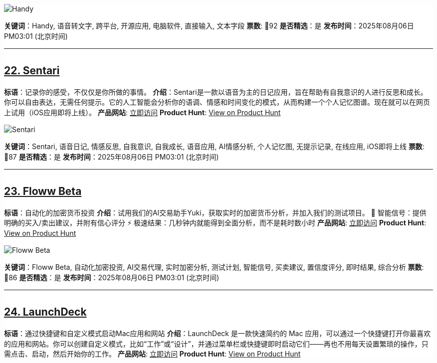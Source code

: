 ![Handy]()

**关键词**：Handy, 语音转文字, 跨平台, 开源应用, 电脑软件, 直接输入, 文本字段
**票数**: 🔺92
**是否精选**：是
**发布时间**：2025年08月06日 PM03:01 (北京时间)

---

## [22. Sentari](https://www.producthunt.com/products/sentari?utm_campaign=producthunt-api&utm_medium=api-v2&utm_source=Application%3A+daily+ph+%28ID%3A+133301%29)
**标语**：记录你的感受，不仅仅是你所做的事情。
**介绍**：Sentari是一款以语音为主的日记应用，旨在帮助有自我意识的人进行反思和成长。你可以自由表达，无需任何提示。它的人工智能会分析你的语调、情感和时间变化的模式，从而构建一个个人记忆图谱。现在就可以在网页上试用（iOS应用即将上线）。
**产品网站**: [立即访问](https://www.producthunt.com/r/IX6443AIB37RVE?utm_campaign=producthunt-api&utm_medium=api-v2&utm_source=Application%3A+daily+ph+%28ID%3A+133301%29)
**Product Hunt**: [View on Product Hunt](https://www.producthunt.com/products/sentari?utm_campaign=producthunt-api&utm_medium=api-v2&utm_source=Application%3A+daily+ph+%28ID%3A+133301%29)

![Sentari]()

**关键词**：Sentari, 语音日记, 情感反思, 自我意识, 自我成长, 语音应用, AI情感分析, 个人记忆图, 无提示记录, 在线应用, iOS即将上线
**票数**: 🔺87
**是否精选**：是
**发布时间**：2025年08月06日 PM03:01 (北京时间)

---

## [23. Floww Beta](https://www.producthunt.com/products/floww-beta?utm_campaign=producthunt-api&utm_medium=api-v2&utm_source=Application%3A+daily+ph+%28ID%3A+133301%29)
**标语**：自动化的加密货币投资
**介绍**：试用我们的AI交易助手Yuki，获取实时的加密货币分析，并加入我们的测试项目。 🎯 智能信号：提供明确的买入/卖出建议，并附有信心评分 ⚡ 极速结果：几秒钟内就能得到全面分析，而不是耗时数小时
**产品网站**: [立即访问](https://www.producthunt.com/r/PW4WF6ETPAXHWR?utm_campaign=producthunt-api&utm_medium=api-v2&utm_source=Application%3A+daily+ph+%28ID%3A+133301%29)
**Product Hunt**: [View on Product Hunt](https://www.producthunt.com/products/floww-beta?utm_campaign=producthunt-api&utm_medium=api-v2&utm_source=Application%3A+daily+ph+%28ID%3A+133301%29)

![Floww Beta]()

**关键词**：Floww Beta, 自动化加密投资, AI交易代理, 实时加密分析, 测试计划, 智能信号, 买卖建议, 置信度评分, 即时结果, 综合分析
**票数**: 🔺86
**是否精选**：是
**发布时间**：2025年08月06日 PM03:01 (北京时间)

---

## [24. LaunchDeck](https://www.producthunt.com/products/launchdeck-app-launcher?utm_campaign=producthunt-api&utm_medium=api-v2&utm_source=Application%3A+daily+ph+%28ID%3A+133301%29)
**标语**：通过快捷键和自定义模式启动Mac应用和网站
**介绍**：LaunchDeck 是一款快速简约的 Mac 应用，可以通过一个快捷键打开你最喜欢的应用和网站。你可以创建自定义模式，比如“工作”或“设计”，并通过菜单栏或快捷键即时启动它们——再也不用每天设置繁琐的操作，只需点击、启动，然后开始你的工作。
**产品网站**: [立即访问](https://www.producthunt.com/r/6QRPN4IWAQGLDP?utm_campaign=producthunt-api&utm_medium=api-v2&utm_source=Application%3A+daily+ph+%28ID%3A+133301%29)
**Product Hunt**: [View on Product Hunt](https://www.producthunt.com/products/launchdeck-app-launcher?utm_campaign=producthunt-api&utm_medium=api-v2&utm_source=Application%3A+daily+ph+%28ID%3A+133301%29)

